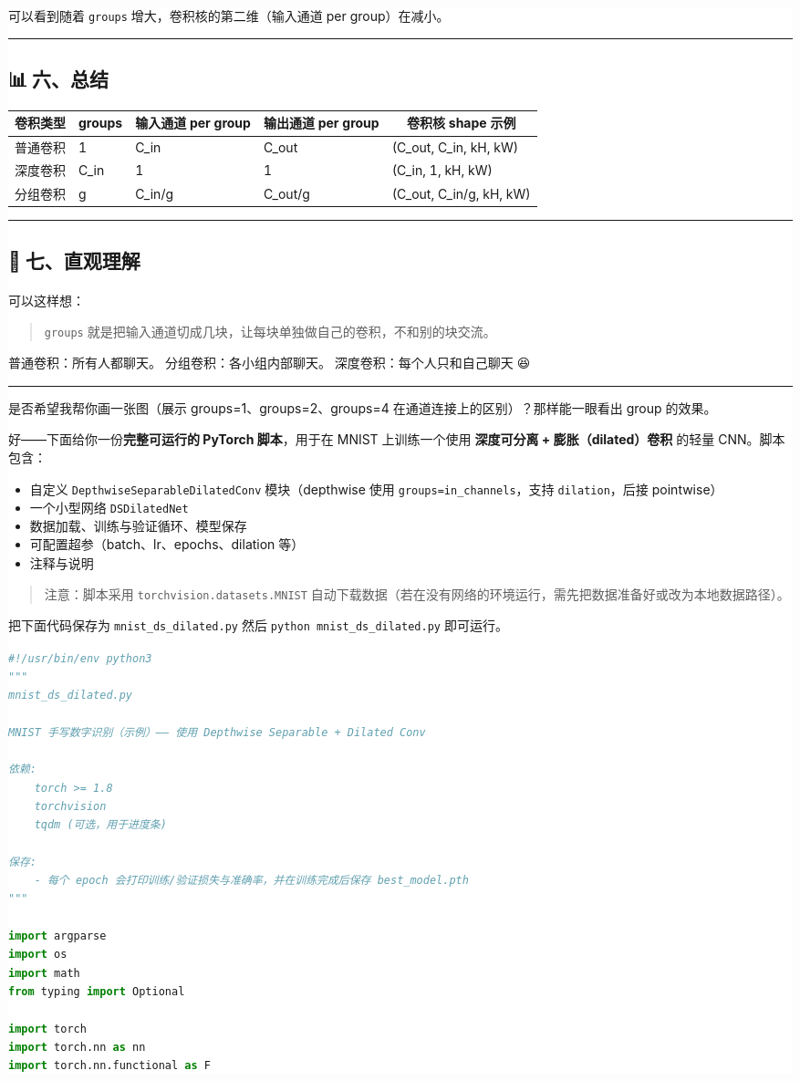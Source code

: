 
可以看到随着 `groups` 增大，卷积核的第二维（输入通道 per group）在减小。

---

## 📊 六、总结

| 卷积类型 | groups | 输入通道 per group | 输出通道 per group | 卷积核 shape 示例            |
| ---- | ------ | -------------- | -------------- | ----------------------- |
| 普通卷积 | 1      | C_in           | C_out          | (C_out, C_in, kH, kW)   |
| 深度卷积 | C_in   | 1              | 1              | (C_in, 1, kH, kW)       |
| 分组卷积 | g      | C_in/g         | C_out/g        | (C_out, C_in/g, kH, kW) |

---

## 💬 七、直观理解

可以这样想：

> `groups` 就是把输入通道切成几块，让每块单独做自己的卷积，不和别的块交流。

普通卷积：所有人都聊天。
分组卷积：各小组内部聊天。
深度卷积：每个人只和自己聊天 😆

---

是否希望我帮你画一张图（展示 groups=1、groups=2、groups=4 在通道连接上的区别）？那样能一眼看出 group 的效果。


好——下面给你一份**完整可运行的 PyTorch 脚本**，用于在 MNIST 上训练一个使用 **深度可分离 + 膨胀（dilated）卷积** 的轻量 CNN。脚本包含：

* 自定义 `DepthwiseSeparableDilatedConv` 模块（depthwise 使用 `groups=in_channels`，支持 `dilation`，后接 pointwise）
* 一个小型网络 `DSDilatedNet`
* 数据加载、训练与验证循环、模型保存
* 可配置超参（batch、lr、epochs、dilation 等）
* 注释与说明

> 注意：脚本采用 `torchvision.datasets.MNIST` 自动下载数据（若在没有网络的环境运行，需先把数据准备好或改为本地数据路径）。

把下面代码保存为 `mnist_ds_dilated.py` 然后 `python mnist_ds_dilated.py` 即可运行。

```python
#!/usr/bin/env python3
"""
mnist_ds_dilated.py

MNIST 手写数字识别（示例）—— 使用 Depthwise Separable + Dilated Conv

依赖:
    torch >= 1.8
    torchvision
    tqdm (可选，用于进度条)

保存:
    - 每个 epoch 会打印训练/验证损失与准确率，并在训练完成后保存 best_model.pth
"""

import argparse
import os
import math
from typing import Optional

import torch
import torch.nn as nn
import torch.nn.functional as F
```